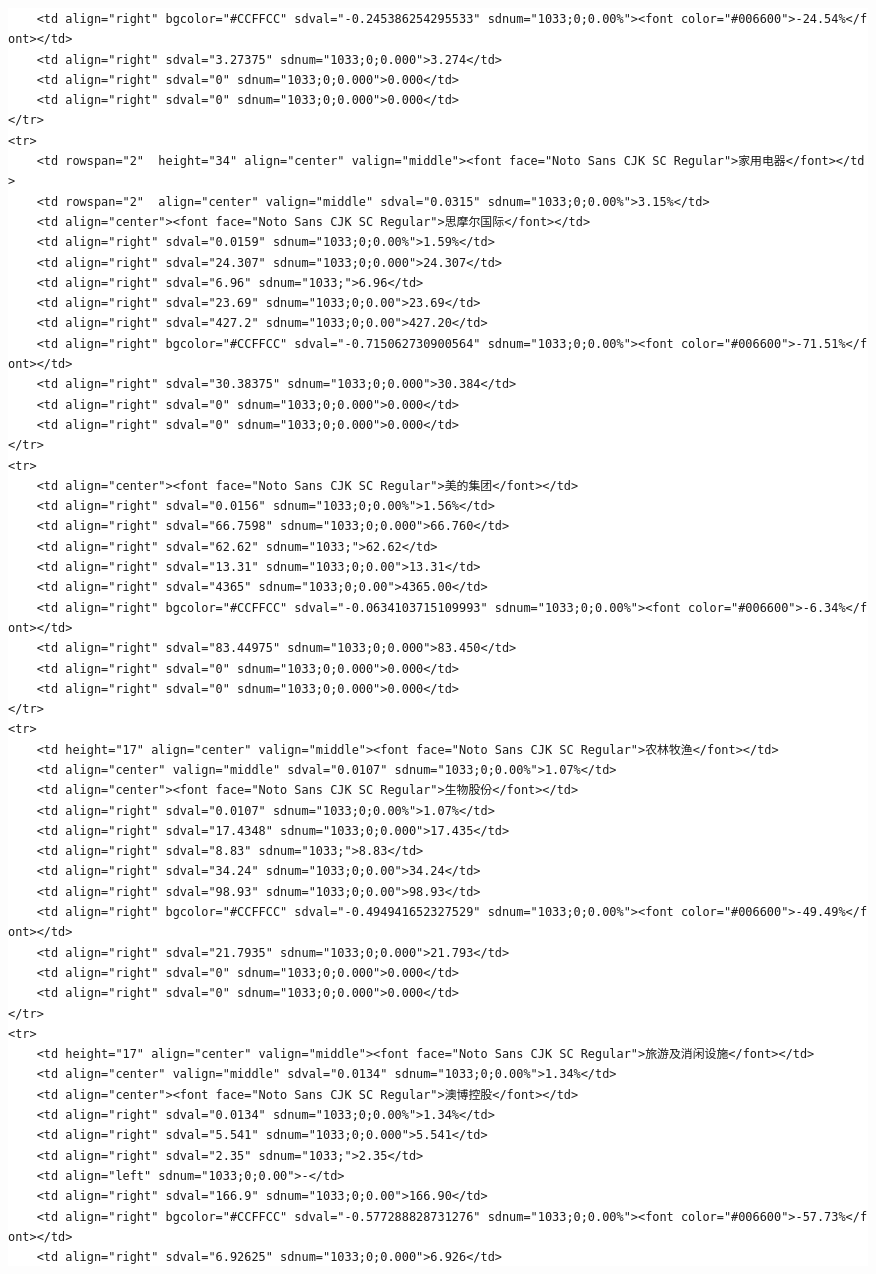 		<td align="right" bgcolor="#CCFFCC" sdval="-0.245386254295533" sdnum="1033;0;0.00%"><font color="#006600">-24.54%</font></td>
		<td align="right" sdval="3.27375" sdnum="1033;0;0.000">3.274</td>
		<td align="right" sdval="0" sdnum="1033;0;0.000">0.000</td>
		<td align="right" sdval="0" sdnum="1033;0;0.000">0.000</td>
	</tr>
	<tr>
		<td rowspan="2"  height="34" align="center" valign="middle"><font face="Noto Sans CJK SC Regular">家用电器</font></td>
		<td rowspan="2"  align="center" valign="middle" sdval="0.0315" sdnum="1033;0;0.00%">3.15%</td>
		<td align="center"><font face="Noto Sans CJK SC Regular">思摩尔国际</font></td>
		<td align="right" sdval="0.0159" sdnum="1033;0;0.00%">1.59%</td>
		<td align="right" sdval="24.307" sdnum="1033;0;0.000">24.307</td>
		<td align="right" sdval="6.96" sdnum="1033;">6.96</td>
		<td align="right" sdval="23.69" sdnum="1033;0;0.00">23.69</td>
		<td align="right" sdval="427.2" sdnum="1033;0;0.00">427.20</td>
		<td align="right" bgcolor="#CCFFCC" sdval="-0.715062730900564" sdnum="1033;0;0.00%"><font color="#006600">-71.51%</font></td>
		<td align="right" sdval="30.38375" sdnum="1033;0;0.000">30.384</td>
		<td align="right" sdval="0" sdnum="1033;0;0.000">0.000</td>
		<td align="right" sdval="0" sdnum="1033;0;0.000">0.000</td>
	</tr>
	<tr>
		<td align="center"><font face="Noto Sans CJK SC Regular">美的集团</font></td>
		<td align="right" sdval="0.0156" sdnum="1033;0;0.00%">1.56%</td>
		<td align="right" sdval="66.7598" sdnum="1033;0;0.000">66.760</td>
		<td align="right" sdval="62.62" sdnum="1033;">62.62</td>
		<td align="right" sdval="13.31" sdnum="1033;0;0.00">13.31</td>
		<td align="right" sdval="4365" sdnum="1033;0;0.00">4365.00</td>
		<td align="right" bgcolor="#CCFFCC" sdval="-0.0634103715109993" sdnum="1033;0;0.00%"><font color="#006600">-6.34%</font></td>
		<td align="right" sdval="83.44975" sdnum="1033;0;0.000">83.450</td>
		<td align="right" sdval="0" sdnum="1033;0;0.000">0.000</td>
		<td align="right" sdval="0" sdnum="1033;0;0.000">0.000</td>
	</tr>
	<tr>
		<td height="17" align="center" valign="middle"><font face="Noto Sans CJK SC Regular">农林牧渔</font></td>
		<td align="center" valign="middle" sdval="0.0107" sdnum="1033;0;0.00%">1.07%</td>
		<td align="center"><font face="Noto Sans CJK SC Regular">生物股份</font></td>
		<td align="right" sdval="0.0107" sdnum="1033;0;0.00%">1.07%</td>
		<td align="right" sdval="17.4348" sdnum="1033;0;0.000">17.435</td>
		<td align="right" sdval="8.83" sdnum="1033;">8.83</td>
		<td align="right" sdval="34.24" sdnum="1033;0;0.00">34.24</td>
		<td align="right" sdval="98.93" sdnum="1033;0;0.00">98.93</td>
		<td align="right" bgcolor="#CCFFCC" sdval="-0.494941652327529" sdnum="1033;0;0.00%"><font color="#006600">-49.49%</font></td>
		<td align="right" sdval="21.7935" sdnum="1033;0;0.000">21.793</td>
		<td align="right" sdval="0" sdnum="1033;0;0.000">0.000</td>
		<td align="right" sdval="0" sdnum="1033;0;0.000">0.000</td>
	</tr>
	<tr>
		<td height="17" align="center" valign="middle"><font face="Noto Sans CJK SC Regular">旅游及消闲设施</font></td>
		<td align="center" valign="middle" sdval="0.0134" sdnum="1033;0;0.00%">1.34%</td>
		<td align="center"><font face="Noto Sans CJK SC Regular">澳博控股</font></td>
		<td align="right" sdval="0.0134" sdnum="1033;0;0.00%">1.34%</td>
		<td align="right" sdval="5.541" sdnum="1033;0;0.000">5.541</td>
		<td align="right" sdval="2.35" sdnum="1033;">2.35</td>
		<td align="left" sdnum="1033;0;0.00">-</td>
		<td align="right" sdval="166.9" sdnum="1033;0;0.00">166.90</td>
		<td align="right" bgcolor="#CCFFCC" sdval="-0.577288828731276" sdnum="1033;0;0.00%"><font color="#006600">-57.73%</font></td>
		<td align="right" sdval="6.92625" sdnum="1033;0;0.000">6.926</td>